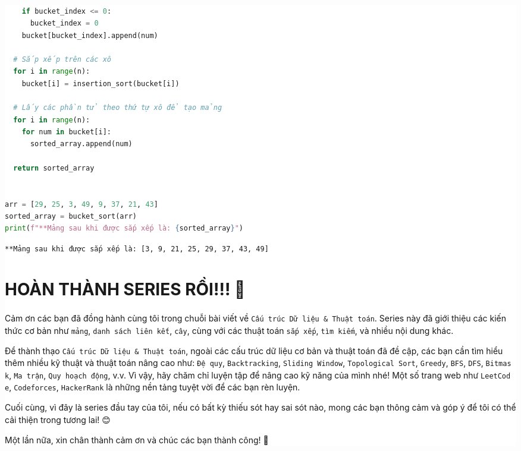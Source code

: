 ```python
    if bucket_index <= 0:
      bucket_index = 0
    bucket[bucket_index].append(num)

  # Sắp xếp trên các xô
  for i in range(n):
    bucket[i] = insertion_sort(bucket[i])

  # Lấy các phần tử theo thứ tự xô để tạo mảng
  for i in range(n):
    for num in bucket[i]:
      sorted_array.append(num)

  return sorted_array


arr = [29, 25, 3, 49, 9, 37, 21, 43]
sorted_array = bucket_sort(arr)
print(f"**Mảng sau khi được sắp xếp là: {sorted_array}")
```

    **Mảng sau khi được sắp xếp là: [3, 9, 21, 25, 29, 37, 43, 49]
    

# HOÀN THÀNH SERIES RỒI!!! 🥳

Cảm ơn các bạn đã đồng hành cùng tôi trong chuỗi bài viết về `Cấu trúc Dữ liệu & Thuật toán`. Series này đã giới thiệu các kiến thức cơ bản như `mảng`, `danh sách liên kết`, `cây`, cùng với các thuật toán `sắp xếp`, `tìm kiếm`, và nhiều nội dung khác.

Để thành thạo `Cấu trúc Dữ liệu & Thuật toán`, ngoài các cấu trúc dữ liệu cơ bản và thuật toán đã đề cập, các bạn cần tìm hiểu thêm nhiều kỹ thuật và thuật toán nâng cao như: `Đệ quy`, `Backtracking`, `Sliding Window`, `Topological Sort`, `Greedy`, `BFS`, `DFS`, `Bitmask`, `Ma trận`, `Quy hoạch động`, v.v. Vì vậy, hãy chăm chỉ luyện tập để nâng cao kỹ năng của mình nhé! Một số trang web như `LeetCode`, `Codeforces`, `HackerRank` là những nền tảng tuyệt vời để các bạn rèn luyện.

Cuối cùng, vì đây là series đầu tay của tôi, nếu có bất kỳ thiếu sót hay sai sót nào, mong các bạn thông cảm và góp ý để tôi có thể cải thiện trong tương lai! 😊

Một lần nữa, xin chân thành cảm ơn và chúc các bạn thành công! 🚀
